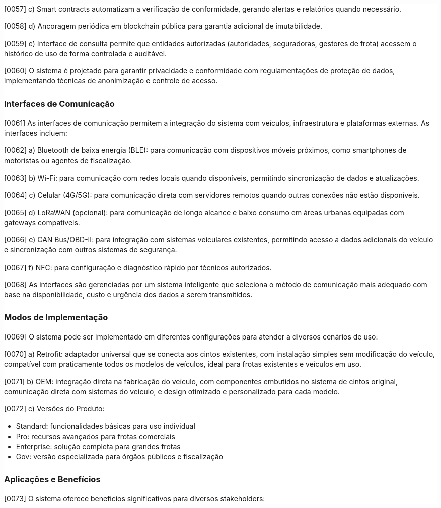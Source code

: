 [0057] c) Smart contracts automatizam a verificação de conformidade, gerando alertas e relatórios quando necessário.

[0058] d) Ancoragem periódica em blockchain pública para garantia adicional de imutabilidade.

[0059] e) Interface de consulta permite que entidades autorizadas (autoridades, seguradoras, gestores de frota) acessem o histórico de uso de forma controlada e auditável.

[0060] O sistema é projetado para garantir privacidade e conformidade com regulamentações de proteção de dados, implementando técnicas de anonimização e controle de acesso.

### Interfaces de Comunicação

[0061] As interfaces de comunicação permitem a integração do sistema com veículos, infraestrutura e plataformas externas. As interfaces incluem:

[0062] a) Bluetooth de baixa energia (BLE): para comunicação com dispositivos móveis próximos, como smartphones de motoristas ou agentes de fiscalização.

[0063] b) Wi-Fi: para comunicação com redes locais quando disponíveis, permitindo sincronização de dados e atualizações.

[0064] c) Celular (4G/5G): para comunicação direta com servidores remotos quando outras conexões não estão disponíveis.

[0065] d) LoRaWAN (opcional): para comunicação de longo alcance e baixo consumo em áreas urbanas equipadas com gateways compatíveis.

[0066] e) CAN Bus/OBD-II: para integração com sistemas veiculares existentes, permitindo acesso a dados adicionais do veículo e sincronização com outros sistemas de segurança.

[0067] f) NFC: para configuração e diagnóstico rápido por técnicos autorizados.

[0068] As interfaces são gerenciadas por um sistema inteligente que seleciona o método de comunicação mais adequado com base na disponibilidade, custo e urgência dos dados a serem transmitidos.

### Modos de Implementação

[0069] O sistema pode ser implementado em diferentes configurações para atender a diversos cenários de uso:

[0070] a) Retrofit: adaptador universal que se conecta aos cintos existentes, com instalação simples sem modificação do veículo, compatível com praticamente todos os modelos de veículos, ideal para frotas existentes e veículos em uso.

[0071] b) OEM: integração direta na fabricação do veículo, com componentes embutidos no sistema de cintos original, comunicação direta com sistemas do veículo, e design otimizado e personalizado para cada modelo.

[0072] c) Versões do Produto:
   - Standard: funcionalidades básicas para uso individual
   - Pro: recursos avançados para frotas comerciais
   - Enterprise: solução completa para grandes frotas
   - Gov: versão especializada para órgãos públicos e fiscalização

### Aplicações e Benefícios

[0073] O sistema oferece benefícios significativos para diversos stakeholders:

